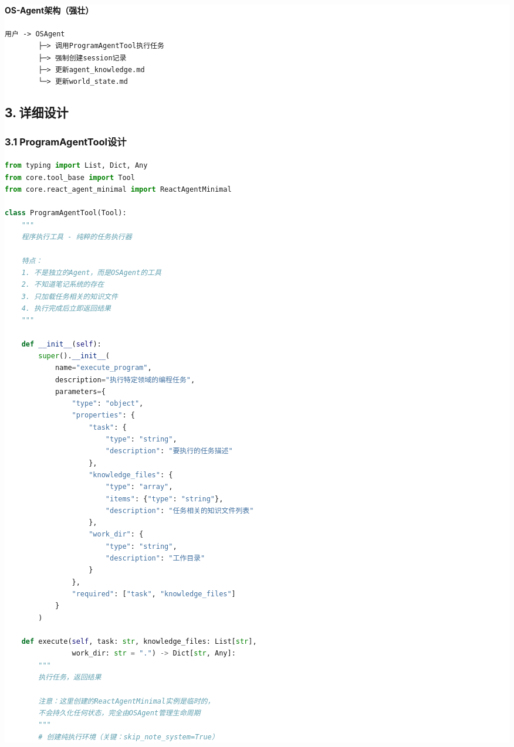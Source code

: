 #### OS-Agent架构（强壮）
```
用户 -> OSAgent
        ├─> 调用ProgramAgentTool执行任务
        ├─> 强制创建session记录
        ├─> 更新agent_knowledge.md
        └─> 更新world_state.md
```

## 3. 详细设计

### 3.1 ProgramAgentTool设计

```python
from typing import List, Dict, Any
from core.tool_base import Tool
from core.react_agent_minimal import ReactAgentMinimal

class ProgramAgentTool(Tool):
    """
    程序执行工具 - 纯粹的任务执行器
    
    特点：
    1. 不是独立的Agent，而是OSAgent的工具
    2. 不知道笔记系统的存在
    3. 只加载任务相关的知识文件
    4. 执行完成后立即返回结果
    """
    
    def __init__(self):
        super().__init__(
            name="execute_program",
            description="执行特定领域的编程任务",
            parameters={
                "type": "object",
                "properties": {
                    "task": {
                        "type": "string",
                        "description": "要执行的任务描述"
                    },
                    "knowledge_files": {
                        "type": "array",
                        "items": {"type": "string"},
                        "description": "任务相关的知识文件列表"
                    },
                    "work_dir": {
                        "type": "string", 
                        "description": "工作目录"
                    }
                },
                "required": ["task", "knowledge_files"]
            }
        )
    
    def execute(self, task: str, knowledge_files: List[str], 
                work_dir: str = ".") -> Dict[str, Any]:
        """
        执行任务，返回结果
        
        注意：这里创建的ReactAgentMinimal实例是临时的，
        不会持久化任何状态，完全由OSAgent管理生命周期
        """
        # 创建纯执行环境（关键：skip_note_system=True）
```